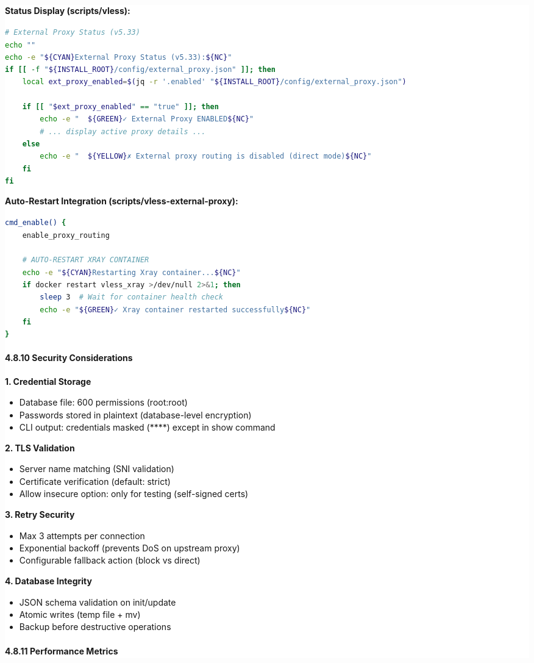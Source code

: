 **Status Display (scripts/vless):**
```bash
# External Proxy Status (v5.33)
echo ""
echo -e "${CYAN}External Proxy Status (v5.33):${NC}"
if [[ -f "${INSTALL_ROOT}/config/external_proxy.json" ]]; then
    local ext_proxy_enabled=$(jq -r '.enabled' "${INSTALL_ROOT}/config/external_proxy.json")

    if [[ "$ext_proxy_enabled" == "true" ]]; then
        echo -e "  ${GREEN}✓ External Proxy ENABLED${NC}"
        # ... display active proxy details ...
    else
        echo -e "  ${YELLOW}✗ External proxy routing is disabled (direct mode)${NC}"
    fi
fi
```

**Auto-Restart Integration (scripts/vless-external-proxy):**
```bash
cmd_enable() {
    enable_proxy_routing

    # AUTO-RESTART XRAY CONTAINER
    echo -e "${CYAN}Restarting Xray container...${NC}"
    if docker restart vless_xray >/dev/null 2>&1; then
        sleep 3  # Wait for container health check
        echo -e "${GREEN}✓ Xray container restarted successfully${NC}"
    fi
}
```

#### 4.8.10 Security Considerations

**1. Credential Storage**
- Database file: 600 permissions (root:root)
- Passwords stored in plaintext (database-level encryption)
- CLI output: credentials masked (****) except in show command

**2. TLS Validation**
- Server name matching (SNI validation)
- Certificate verification (default: strict)
- Allow insecure option: only for testing (self-signed certs)

**3. Retry Security**
- Max 3 attempts per connection
- Exponential backoff (prevents DoS on upstream proxy)
- Configurable fallback action (block vs direct)

**4. Database Integrity**
- JSON schema validation on init/update
- Atomic writes (temp file + mv)
- Backup before destructive operations

#### 4.8.11 Performance Metrics
